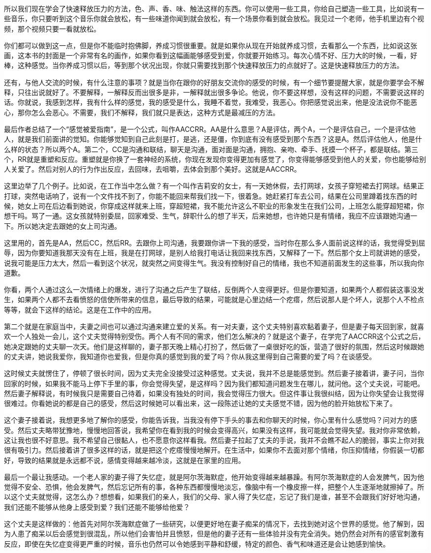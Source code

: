 
所以我们现在学会了快速释放压力的方法，色、声、香、味、触法这样的东西。你可以使用一些工具，你给自己塑造一些工具，比如说有一些音乐，你只要听到这个音乐你就会放松，有一些味道你闻到就会放松，有一个场景你看到就会放松。我见过一个老师，他手机里边有个视频，那个视频只要一看就放松。

 

你们都可以做到这一点，但是你不能临时抱佛脚，养成习惯很重要。就是如果你从现在开始就养成习惯，去看那么一个东西，比如说这张画，这本书的封面是一个非常有名的画作，如果你看到这幅画能够感受到爱，你就要开始练习。每次心情不好、压力大的时候，一看，好棒，这种感觉。当你养成习惯以后，等到那个状况出现，你就只需要找到那个快速释放压力的点就好了。这是快速释放压力的方法。

 

还有，与他人交流的时候，有什么注意的事项？就是当你在跟你的好朋友交流你的感受的时候，有一个细节要提醒大家，就是你要学会不解释，只往出说就好了。不要解释，一解释反而出很多是非，一解释就出很多争论。他说，你不要这样想，没有这样的问题，不需要说这样的话。你就说，我感到怎样，我有什么样的感觉，我的感受是什么，我睡不着觉，我难受，我恶心。你把感觉说出来，他是没法说你不能恶心，那你怎么会恶心。不需要，我们不解释，我们就只是表达，这种方式是最减压的方法。

 

最后作者总结了一个“感觉被爱指南”，是一个公式，叫作AACCRR。AA是什么意思？A是评估，两个A，一个是评估自己，一个是评估他人，就是我们前面讲的觉知。你能够觉知到自己此刻是打，是逃，还是僵，你到底有没有感受到那个东西？这是A。然后评估他人，他是什么样的状态？所以两个A。第二个，CC是沟通和联结，聊天是沟通，面对面是沟通，拥抱、亲吻、牵手、抚摸一个杯子，都是联结。第三个，RR就是重塑和反应。重塑就是你换了一套神经的系统，你现在发现你变得更加有感觉了，你变得能够感受到他人的关爱，你也能够给别人关爱了。然后对别人的行为作出反应，去回味，去咀嚼，去体会到那个美好。这就是AACCRR。

 

这里边举了几个例子。比如说，在工作当中怎么做？有一个叫作吉莉安的女士，有一天她休假，去打网球，女孩子穿短裙去打网球。结果正打球，突然电话响了，说有一个文件找不到了，你能不能回来帮我们找一下，很着急。她赶紧打车去公司，结果在公司里蹲着找东西的时候，她女上司在后边看到她说，你穿成这样就来上班，穿超短裙，我不能允许这么不职业的形象发生在我们公司，上班怎么能穿超短裙，你想干吗。骂了一通。这女孩就特别委屈，回家难受、生气，辞职什么的想了半天，后来她想，也许她只是有情绪，我应不应该跟她沟通一下。所以她决定去跟她的女上司沟通。

 

这里用的，首先是AA，然后CC，然后RR。去跟你上司沟通，我要跟你讲一下我的感受，当时你在那么多人面前说这样的话，我觉得受到屈辱，因为你要知道我那天没有在上班，我是在打网球，是别人给我打电话让我回来找东西，又解释了一下。然后那个女上司就讲她的感受，说我可能是压力太大，然后一看到这个状况，就突然之间变得生气。我没有控制好自己的情绪，我也不知道前面发生的这些事，所以我向你道歉。

 

你看，两个人通过这么一次情绪上的爆发，进行了沟通之后产生了联结，反倒两个人变得更好。但是你要知道，如果两个人都假装这事没发生，如果两个人都不去看愤怒的信使所带来的信息，最后导致的结果，可能就是心里边结一个疙瘩，然后说那人是个坏人，说那个人不检点等等，就会下这样的结论。这是在工作中的应用。

 

第二个就是在家庭当中，夫妻之间也可以通过沟通来建立爱的关系。有一对夫妻，这个丈夫特别喜欢黏着妻子，但是妻子每天回到家，就喜欢一个人独处一会儿，这个丈夫觉得特别受伤。两个人有不同的需求，他们怎么解决的？就是这个妻子，在学完了AACCRR这个公式之后，她决定跟她的丈夫聊一次天。他们是这样聊的，妻子那天晚上精心打扮了，然后做了一桌很好吃的饭，营造了很好的氛围，然后这时候跟她的丈夫讲，她说我爱你，我知道你也爱我，但是你真的感觉到我的爱了吗？你从我这里得到自己需要的爱了吗？在谈感受。

 

这时候丈夫就愣住了，停顿了很长时间，因为丈夫完全没接受过这种感觉。丈夫说，我并不总是能感觉到。然后妻子接着讲，妻子问，当你回家的时候，如果我不能马上停下手里的事，你会觉得失望，是这样吗？因为我们都知道问题发生在哪儿，就问他。这个丈夫说，可能吧。然后妻子解释说，有时候我只是需要自己待着，如果没有独处的时间，我会觉得压力很大。但这件事让我很纠结，因为让你失望会让我觉得很难过。你看她说的都是自己的感受，然后这时候她可以看出来，这一段陈述让她的丈夫感觉不错，因为他的脸开始放松下来了。

 

这个妻子接着说，我想更多地了解你的感受，你能告诉我，当我没有停下手头的事去和你聊天的时候，你心里有什么感觉吗？问对方的感受。然后丈夫略带犹豫地，慢慢地回答说，我希望你在看到我的时候会变得高兴，如果没有这样，我可能就会觉得失望。我对你非常依赖，这让我也很不好意思。我不希望自己很黏人，也不愿意你这样看我。然后妻子拉起了丈夫的手说，我并不会瞧不起人的脆弱，事实上你对我很有吸引力。然后接着讲了很多这样的话，就是把这个疙瘩慢慢地解开。在生活中，如果你不去面对那个情绪，你压抑情绪，你假装一切都好，导致的结果就是永远都不说，感情变得越来越冷淡，这就是在家里的应用。

 

最后一个最让我感动。一个老人家的妻子得了失忆症，就是阿尔茨海默症，他开始变得越来越暴躁。有阿尔茨海默症的人会发脾气，因为他觉得不安全、恐惧，他会发脾气，然后忘记所有的事，各种东西都慢慢地淡忘，像脑中有一个橡皮擦一样，把整个人生逐渐地就擦掉了。所以这个丈夫就觉得，这怎么办？想想看，如果我们的亲人，我们的父母、家人得了失忆症，忘记了我们是谁，甚至不会跟我们好好地沟通，我们还能不能够从他身上感受到爱？我们还能不能够给他爱？

 

这个丈夫是这样做的：他首先对阿尔茨海默症做了一些研究，以便更好地在妻子痴呆的情况下，去找到她对这个世界的感觉。他了解到，因为人患了痴呆以后会感觉到很混乱，所以他们会害怕并且愤怒，但是他的妻子还有一些体验并没有完全消失。她仍然会对所有的感官刺激有反应，即使在失忆症变得更严重的时候，音乐也仍然可以令她感到平静和舒缓，特定的颜色、香气和味道还是会让她感到愉快。

 